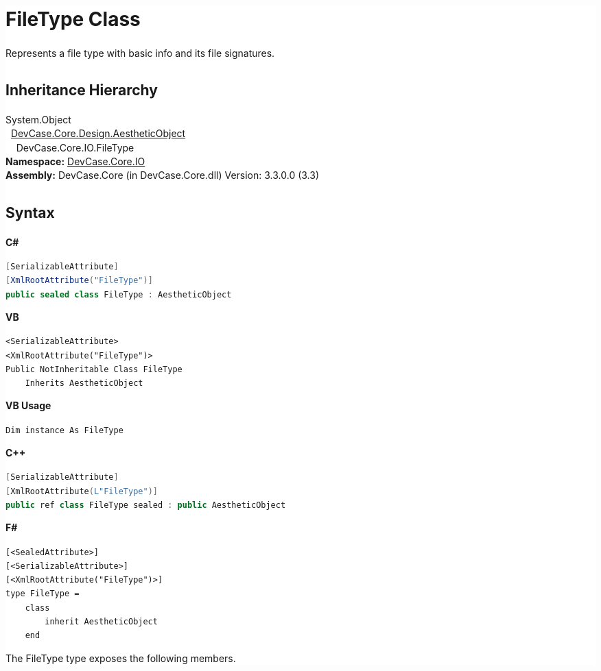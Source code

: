 # FileType Class
 

Represents a file type with basic info and its file signatures.


## Inheritance Hierarchy
System.Object<br />&nbsp;&nbsp;<a href="T_DevCase_Core_Design_AestheticObject">DevCase.Core.Design.AestheticObject</a><br />&nbsp;&nbsp;&nbsp;&nbsp;DevCase.Core.IO.FileType<br />
**Namespace:**&nbsp;<a href="N_DevCase_Core_IO">DevCase.Core.IO</a><br />**Assembly:**&nbsp;DevCase.Core (in DevCase.Core.dll) Version: 3.3.0.0 (3.3)

## Syntax

**C#**<br />
``` C#
[SerializableAttribute]
[XmlRootAttribute("FileType")]
public sealed class FileType : AestheticObject
```

**VB**<br />
``` VB
<SerializableAttribute>
<XmlRootAttribute("FileType")>
Public NotInheritable Class FileType
	Inherits AestheticObject
```

**VB Usage**<br />
``` VB Usage
Dim instance As FileType
```

**C++**<br />
``` C++
[SerializableAttribute]
[XmlRootAttribute(L"FileType")]
public ref class FileType sealed : public AestheticObject
```

**F#**<br />
``` F#
[<SealedAttribute>]
[<SerializableAttribute>]
[<XmlRootAttribute("FileType")>]
type FileType =  
    class
        inherit AestheticObject
    end
```

The FileType type exposes the following members.

